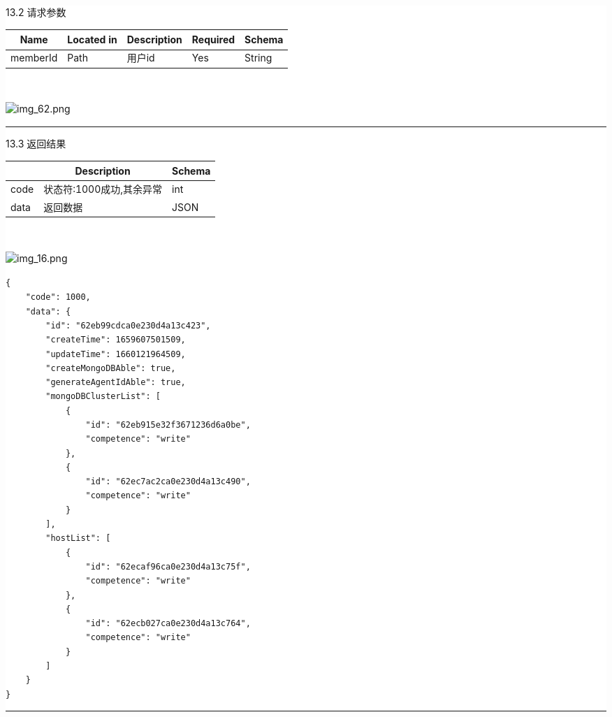 13.2 请求参数


| Name                |     Located in     |           Description         |     Required    |        Schema   |
| -------------------|----------------------|-------------------------------|-----------------|-----------   |
| memberId          |         Path           |            用户id            |        Yes       |String        |

<br>

![img_62.png](../../images/whalealPlatformImages//getUserResource.png)

----

13.3 返回结果


|               |     Description    |           Schema              |
| --------------|----------------------|---------------------------
| code        |   状态符:1000成功,其余异常 |        int               |
| data       |         返回数据|                   JSON     |

<br>

![img_16.png](../../images/whalealPlatformImages//getUserResource_r.png)


~~~
{
    "code": 1000,
    "data": {
        "id": "62eb99cdca0e230d4a13c423",
        "createTime": 1659607501509,
        "updateTime": 1660121964509,
        "createMongoDBAble": true,
        "generateAgentIdAble": true,
        "mongoDBClusterList": [
            {
                "id": "62eb915e32f3671236d6a0be",
                "competence": "write"
            },
            {
                "id": "62ec7ac2ca0e230d4a13c490",
                "competence": "write"
            }
        ],
        "hostList": [
            {
                "id": "62ecaf96ca0e230d4a13c75f",
                "competence": "write"
            },
            {
                "id": "62ecb027ca0e230d4a13c764",
                "competence": "write"
            }
        ]
    }
}
~~~

---
